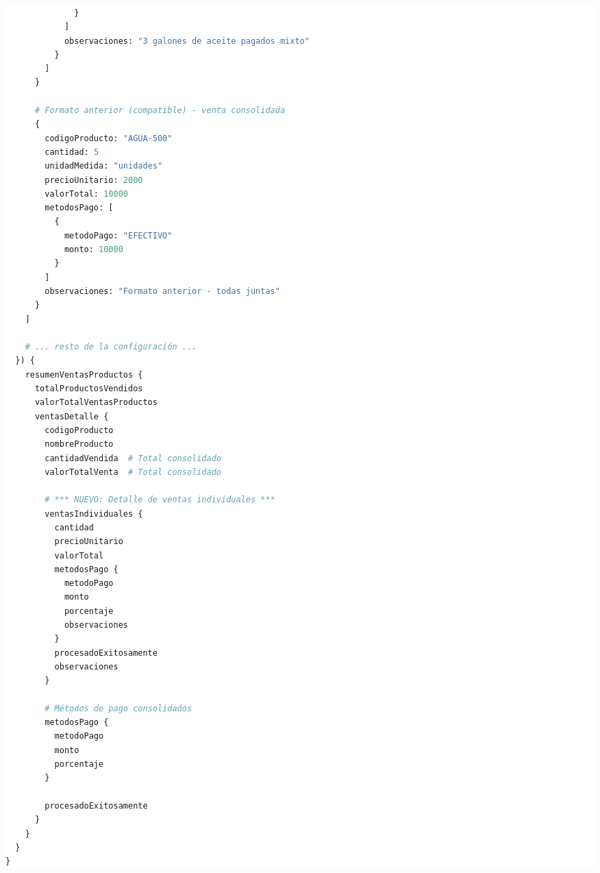 ```graphql
              }
            ]
            observaciones: "3 galones de aceite pagados mixto"
          }
        ]
      }
      
      # Formato anterior (compatible) - venta consolidada
      {
        codigoProducto: "AGUA-500"
        cantidad: 5
        unidadMedida: "unidades"
        precioUnitario: 2000
        valorTotal: 10000
        metodosPago: [
          {
            metodoPago: "EFECTIVO"
            monto: 10000
          }
        ]
        observaciones: "Formato anterior - todas juntas"
      }
    ]
    
    # ... resto de la configuración ...
  }) {
    resumenVentasProductos {
      totalProductosVendidos
      valorTotalVentasProductos
      ventasDetalle {
        codigoProducto
        nombreProducto
        cantidadVendida  # Total consolidado
        valorTotalVenta  # Total consolidado
        
        # *** NUEVO: Detalle de ventas individuales ***
        ventasIndividuales {
          cantidad
          precioUnitario
          valorTotal
          metodosPago {
            metodoPago
            monto
            porcentaje
            observaciones
          }
          procesadoExitosamente
          observaciones
        }
        
        # Métodos de pago consolidados
        metodosPago {
          metodoPago
          monto
          porcentaje
        }
        
        procesadoExitosamente
      }
    }
  }
}
```